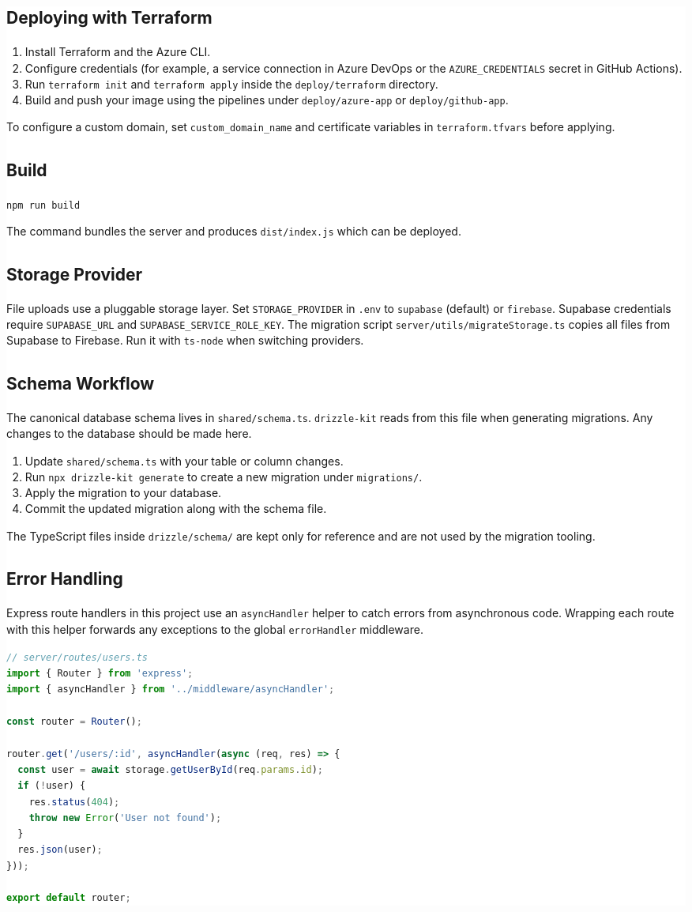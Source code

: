 ## Deploying with Terraform

1. Install Terraform and the Azure CLI.
2. Configure credentials (for example, a service connection in Azure DevOps or the `AZURE_CREDENTIALS` secret in GitHub Actions).
3. Run `terraform init` and `terraform apply` inside the `deploy/terraform` directory.
4. Build and push your image using the pipelines under `deploy/azure-app` or `deploy/github-app`.

To configure a custom domain, set `custom_domain_name` and certificate variables in `terraform.tfvars` before applying.

## Build

```bash
npm run build
```


The command bundles the server and produces `dist/index.js` which can be deployed.

## Storage Provider

File uploads use a pluggable storage layer. Set `STORAGE_PROVIDER` in `.env` to `supabase` (default) or `firebase`.
Supabase credentials require `SUPABASE_URL` and `SUPABASE_SERVICE_ROLE_KEY`.
The migration script `server/utils/migrateStorage.ts` copies all files from Supabase to Firebase.
Run it with `ts-node` when switching providers.


## Schema Workflow

The canonical database schema lives in `shared/schema.ts`. `drizzle-kit` reads
from this file when generating migrations. Any changes to the database should be
made here.

1. Update `shared/schema.ts` with your table or column changes.
2. Run `npx drizzle-kit generate` to create a new migration under `migrations/`.
3. Apply the migration to your database.
4. Commit the updated migration along with the schema file.

The TypeScript files inside `drizzle/schema/` are kept only for reference and are
not used by the migration tooling.

## Error Handling

Express route handlers in this project use an `asyncHandler` helper to catch
errors from asynchronous code. Wrapping each route with this helper forwards any
exceptions to the global `errorHandler` middleware.

```typescript
// server/routes/users.ts
import { Router } from 'express';
import { asyncHandler } from '../middleware/asyncHandler';

const router = Router();

router.get('/users/:id', asyncHandler(async (req, res) => {
  const user = await storage.getUserById(req.params.id);
  if (!user) {
    res.status(404);
    throw new Error('User not found');
  }
  res.json(user);
}));

export default router;
```